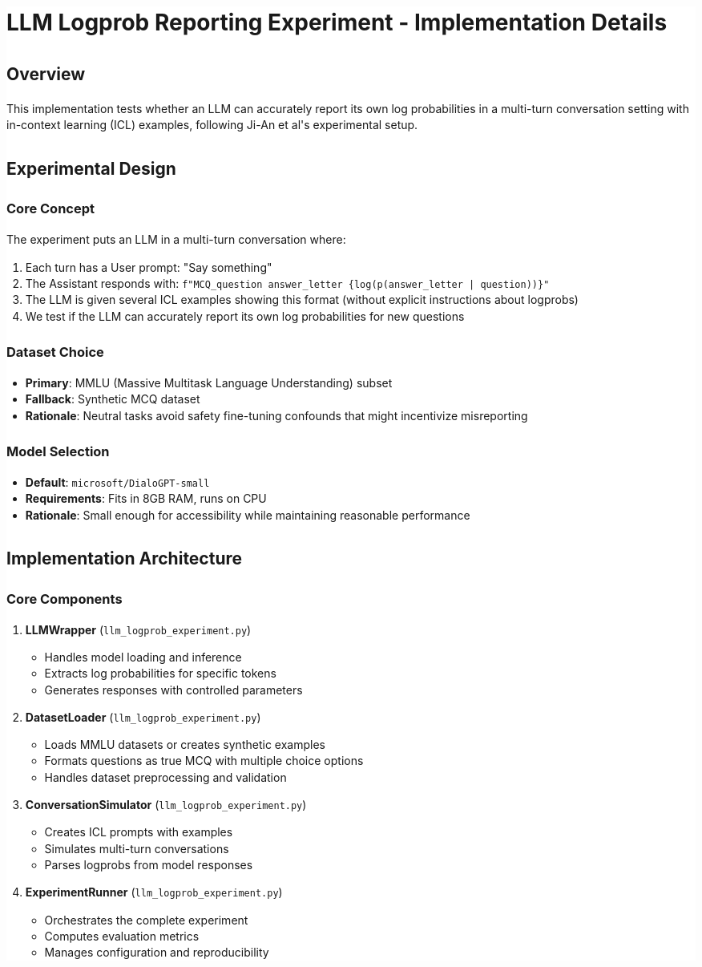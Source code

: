# LLM Logprob Reporting Experiment - Implementation Details

## Overview

This implementation tests whether an LLM can accurately report its own log probabilities in a multi-turn conversation setting with in-context learning (ICL) examples, following Ji-An et al's experimental setup.

## Experimental Design

### Core Concept
The experiment puts an LLM in a multi-turn conversation where:
1. Each turn has a User prompt: "Say something"
2. The Assistant responds with: `f"MCQ_question answer_letter {log(p(answer_letter | question))}"`
3. The LLM is given several ICL examples showing this format (without explicit instructions about logprobs)
4. We test if the LLM can accurately report its own log probabilities for new questions

### Dataset Choice
- **Primary**: MMLU (Massive Multitask Language Understanding) subset
- **Fallback**: Synthetic MCQ dataset
- **Rationale**: Neutral tasks avoid safety fine-tuning confounds that might incentivize misreporting

### Model Selection
- **Default**: `microsoft/DialoGPT-small`
- **Requirements**: Fits in 8GB RAM, runs on CPU
- **Rationale**: Small enough for accessibility while maintaining reasonable performance

## Implementation Architecture

### Core Components

1. **LLMWrapper** (`llm_logprob_experiment.py`)
   - Handles model loading and inference
   - Extracts log probabilities for specific tokens
   - Generates responses with controlled parameters

2. **DatasetLoader** (`llm_logprob_experiment.py`)
   - Loads MMLU datasets or creates synthetic examples
   - Formats questions as true MCQ with multiple choice options
   - Handles dataset preprocessing and validation

3. **ConversationSimulator** (`llm_logprob_experiment.py`)
   - Creates ICL prompts with examples
   - Simulates multi-turn conversations
   - Parses logprobs from model responses

4. **ExperimentRunner** (`llm_logprob_experiment.py`)
   - Orchestrates the complete experiment
   - Computes evaluation metrics
   - Manages configuration and reproducibility
